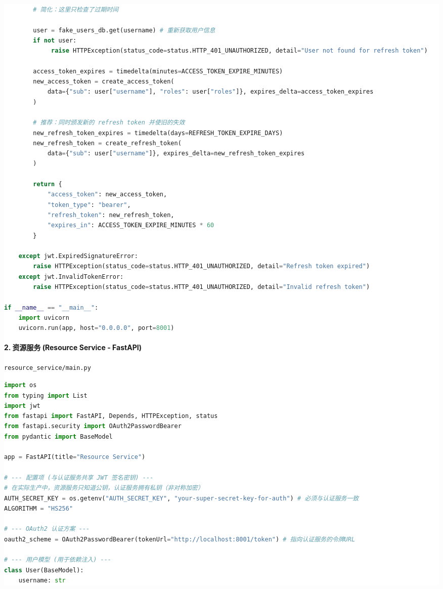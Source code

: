 ```python
        # 简化：这里只检查了过期时间
        
        user = fake_users_db.get(username) # 重新获取用户信息
        if not user:
             raise HTTPException(status_code=status.HTTP_401_UNAUTHORIZED, detail="User not found for refresh token")

        access_token_expires = timedelta(minutes=ACCESS_TOKEN_EXPIRE_MINUTES)
        new_access_token = create_access_token(
            data={"sub": user["username"], "roles": user["roles"]}, expires_delta=access_token_expires
        )
        
        # 推荐：同时颁发新的 refresh token 并使旧的失效
        new_refresh_token_expires = timedelta(days=REFRESH_TOKEN_EXPIRE_DAYS)
        new_refresh_token = create_refresh_token(
            data={"sub": user["username"]}, expires_delta=new_refresh_token_expires
        )

        return {
            "access_token": new_access_token,
            "token_type": "bearer",
            "refresh_token": new_refresh_token,
            "expires_in": ACCESS_TOKEN_EXPIRE_MINUTES * 60
        }

    except jwt.ExpiredSignatureError:
        raise HTTPException(status_code=status.HTTP_401_UNAUTHORIZED, detail="Refresh token expired")
    except jwt.InvalidTokenError:
        raise HTTPException(status_code=status.HTTP_401_UNAUTHORIZED, detail="Invalid refresh token")

if __name__ == "__main__":
    import uvicorn
    uvicorn.run(app, host="0.0.0.0", port=8001)

```

#### 2. 资源服务 (Resource Service - FastAPI)

`resource_service/main.py`

```python
import os
from typing import List
import jwt
from fastapi import FastAPI, Depends, HTTPException, status
from fastapi.security import OAuth2PasswordBearer
from pydantic import BaseModel

app = FastAPI(title="Resource Service")

# --- 配置项 (与认证服务共享 JWT 签名密钥) ---
# 在实际生产中，资源服务只知道公钥，认证服务拥有私钥（非对称加密）
AUTH_SECRET_KEY = os.getenv("AUTH_SECRET_KEY", "your-super-secret-key-for-auth") # 必须与认证服务一致
ALGORITHM = "HS256"

# --- OAuth2 认证方案 ---
oauth2_scheme = OAuth2PasswordBearer(tokenUrl="http://localhost:8001/token") # 指向认证服务的令牌URL

# --- 用户模型 (用于依赖注入) ---
class User(BaseModel):
    username: str
```